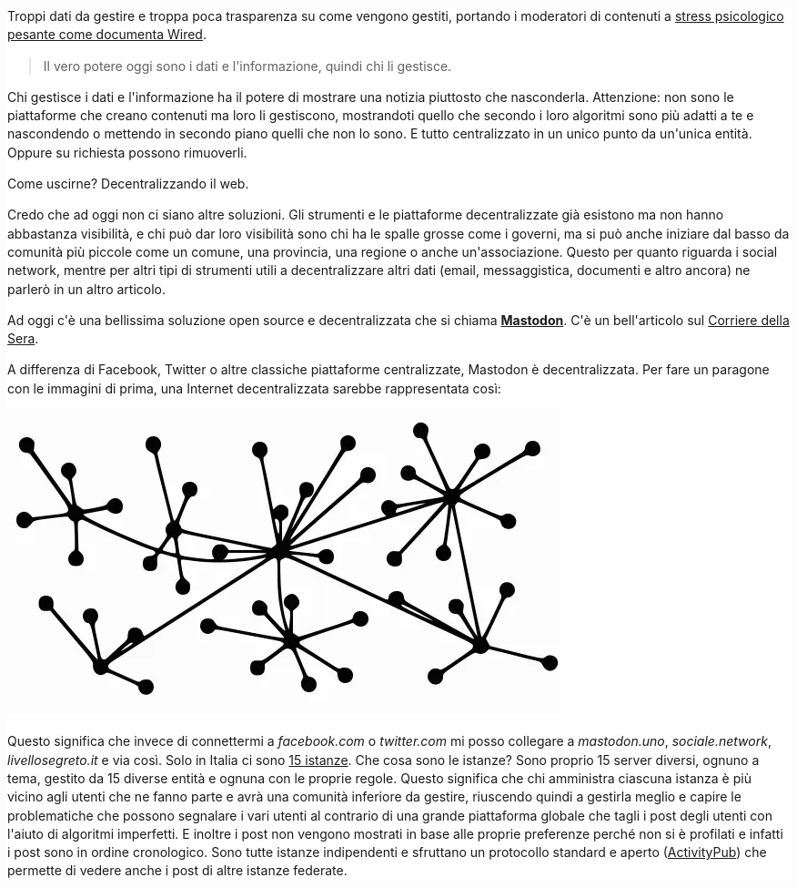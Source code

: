 Troppi dati da gestire e troppa poca trasparenza su come vengono gestiti, portando i moderatori di contenuti a [stress psicologico pesante come documenta Wired](https://www.wired.it/internet/social-network/2020/05/13/facebook-moderatori-contenuti-risarcimento/).

> Il vero potere oggi sono i dati e l'informazione, quindi chi li gestisce.

Chi gestisce i dati e l'informazione ha il potere di mostrare una notizia piuttosto che nasconderla. Attenzione: non sono le piattaforme che creano contenuti ma loro li gestiscono, mostrandoti quello che secondo i loro algoritmi sono più adatti a te e nascondendo o mettendo in secondo piano quelli che non lo sono. E tutto centralizzato in un unico punto da un'unica entità. Oppure su richiesta possono rimuoverli.

Come uscirne? Decentralizzando il web.

Credo che ad oggi non ci siano altre soluzioni. Gli strumenti e le piattaforme decentralizzate già esistono ma non hanno abbastanza visibilità, e chi può dar loro visibilità sono chi ha le spalle grosse come i governi, ma si può anche iniziare dal basso da comunità più piccole come un comune, una provincia, una regione o anche un'associazione. Questo per quanto riguarda i social network, mentre per altri tipi di strumenti utili a decentralizzare altri dati (email, messaggistica, documenti e altro ancora) ne parlerò in un altro articolo.

Ad oggi c'è una bellissima soluzione open source e decentralizzata che si chiama **[Mastodon](https://mastodon.it/)**.
C'è un bell'articolo sul [Corriere della Sera](https://www.corriere.it/tecnologia/22_aprile_27/mastodon-cos-e-come-funziona-l-anti-twitter-decentralizzato-open-source-e13fb542-c547-11ec-b657-ab502a045557.shtml).

A differenza di Facebook, Twitter o altre classiche piattaforme centralizzate, Mastodon è decentralizzata. Per fare un paragone con le immagini di prima, una Internet decentralizzata sarebbe rappresentata così:

![Come dovrebbe essere Internet](internet2.webp)

Questo significa che invece di connettermi a _facebook.com_ o _twitter.com_ mi posso collegare a _mastodon.uno_, _sociale.network_, _livellosegreto.it_ e via così. Solo in Italia ci sono [15 istanze](https://mastodon.it/it/istanze-mastodon-italiane). Che cosa sono le istanze? Sono proprio 15 server diversi, ognuno a tema, gestito da 15 diverse entità e ognuna con le proprie regole. Questo significa che chi amministra ciascuna istanza è più vicino agli utenti che ne fanno parte e avrà una comunità inferiore da gestire, riuscendo quindi a gestirla meglio e capire le problematiche che possono segnalare i vari utenti al contrario di una grande piattaforma globale che tagli i post degli utenti con l'aiuto di algoritmi imperfetti. E inoltre i post non vengono mostrati in base alle proprie preferenze perché non si è profilati e infatti i post sono in ordine cronologico. Sono tutte istanze indipendenti e sfruttano un protocollo standard e aperto ([ActivityPub](https://it.wikipedia.org/wiki/ActivityPub)) che permette di vedere anche i post di altre istanze federate.
